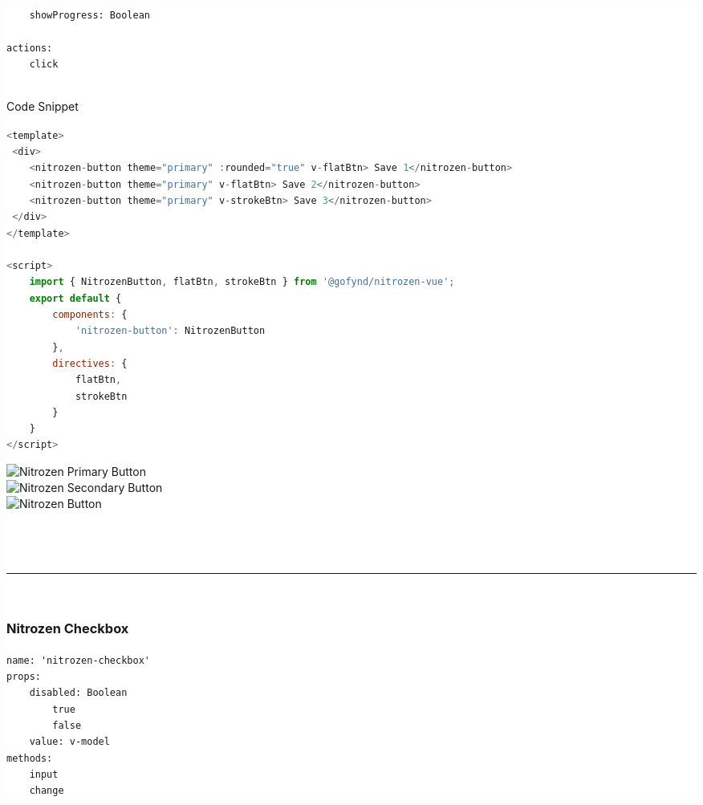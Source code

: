```
    showProgress: Boolean

actions:
    click
​
```

Code Snippet

```javascript
<template>
 <div>
    <nitrozen-button theme="primary" :rounded="true" v-flatBtn> Save 1</nitrozen-button>
    <nitrozen-button theme="primary" v-flatBtn> Save 2</nitrozen-button>
    <nitrozen-button theme="primary" v-strokeBtn> Save 3</nitrozen-button>
 </div>
</template>

<script>
    import { NitrozenButton, flatBtn, strokeBtn } from '@gofynd/nitrozen-vue';
    export default {
        components: {
            'nitrozen-button': NitrozenButton
        },
        directives: {
            flatBtn,
            strokeBtn
        }
    }
</script>
```

<img width=600px src="https://raw.githubusercontent.com/gofynd/nitrozen-vue/master/demo_images/primary-button.png" alt="Nitrozen Primary Button"><br>
<img width=600px src="https://raw.githubusercontent.com/gofynd/nitrozen-vue/master/demo_images/secondary-button.png" alt="Nitrozen Secondary Button"><br>
<img width=600px src="https://raw.githubusercontent.com/gofynd/nitrozen-vue/master/demo_images/button.png" alt="Nitrozen Button"><br><br><br><br><hr>
​


### Nitrozen Checkbox

```
name: 'nitrozen-checkbox'
props: 
    disabled: Boolean
        true
        false
    value: v-model
methods: 
    input
    change
```
